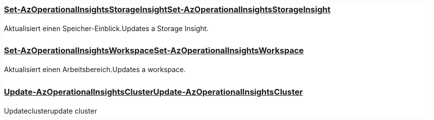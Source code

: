### [<span data-ttu-id="01d17-201">Set-AzOperationalInsightsStorageInsight</span><span class="sxs-lookup"><span data-stu-id="01d17-201">Set-AzOperationalInsightsStorageInsight</span></span>](Set-AzOperationalInsightsStorageInsight.md)
<span data-ttu-id="01d17-202">Aktualisiert einen Speicher-Einblick.</span><span class="sxs-lookup"><span data-stu-id="01d17-202">Updates a Storage Insight.</span></span>

### [<span data-ttu-id="01d17-203">Set-AzOperationalInsightsWorkspace</span><span class="sxs-lookup"><span data-stu-id="01d17-203">Set-AzOperationalInsightsWorkspace</span></span>](Set-AzOperationalInsightsWorkspace.md)
<span data-ttu-id="01d17-204">Aktualisiert einen Arbeitsbereich.</span><span class="sxs-lookup"><span data-stu-id="01d17-204">Updates a workspace.</span></span>

### [<span data-ttu-id="01d17-205">Update-AzOperationalInsightsCluster</span><span class="sxs-lookup"><span data-stu-id="01d17-205">Update-AzOperationalInsightsCluster</span></span>](Update-AzOperationalInsightsCluster.md)
<span data-ttu-id="01d17-206">Updatecluster</span><span class="sxs-lookup"><span data-stu-id="01d17-206">update cluster</span></span>

